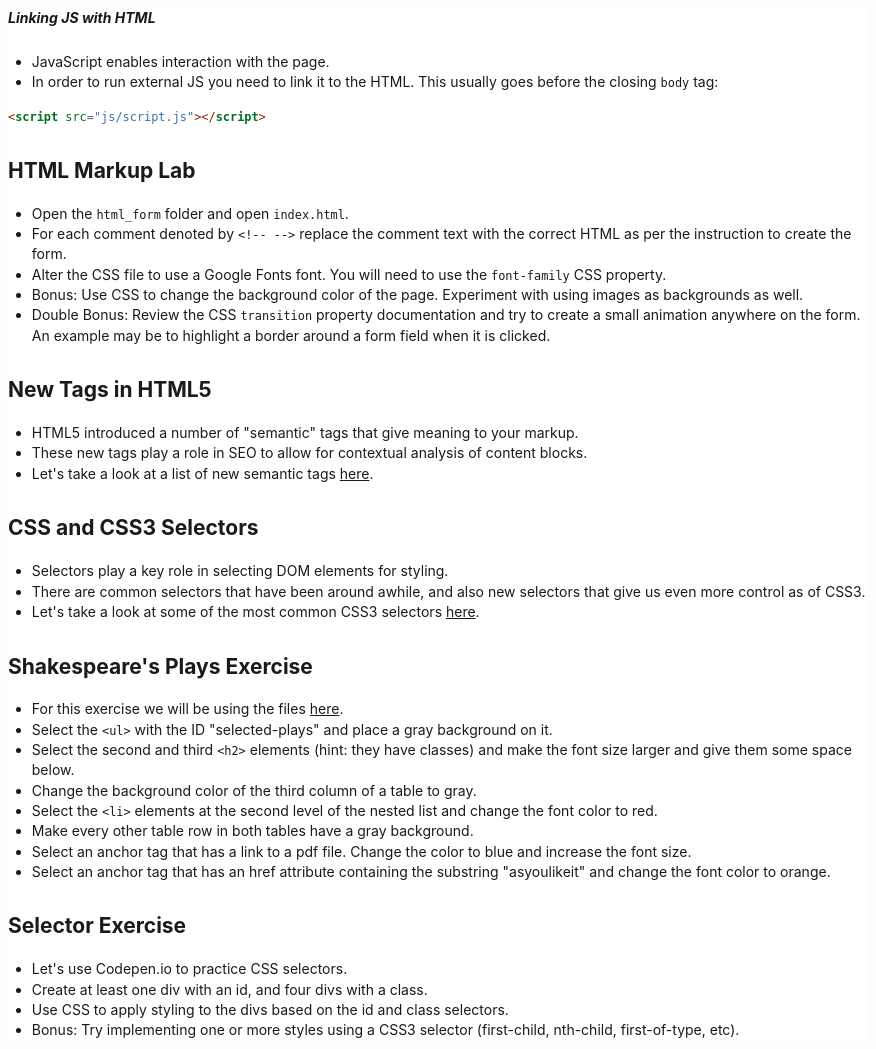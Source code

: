 ##### Linking JS with HTML
- JavaScript enables interaction with the page.
- In order to run external JS you need to link it to the HTML. This usually goes before the closing `body` tag:

```html
<script src="js/script.js"></script>
```

## HTML Markup Lab
- Open the `html_form` folder and open `index.html`.
- For each comment denoted by `<!-- -->` replace the comment text with the correct HTML as per the instruction to create the form.
- Alter the CSS file to use a Google Fonts font. You will need to use the `font-family` CSS property.
- Bonus: Use CSS to change the background color of the page. Experiment with using images as backgrounds as well.
- Double Bonus: Review the CSS `transition` property documentation and try to create a small animation anywhere on the form. An example may be to highlight a border around a form field when it is clicked.

## New Tags in HTML5
- HTML5 introduced a number of "semantic" tags that give meaning to your markup.
- These new tags play a role in SEO to allow for contextual analysis of content blocks.
- Let's take a look at a list of new semantic tags [here](http://www.w3schools.com/html/html5_new_elements.asp).

## CSS and CSS3 Selectors
- Selectors play a key role in selecting DOM elements for styling.
- There are common selectors that have been around awhile, and also new selectors that give us even more control as of CSS3.
- Let's take a look at some of the most common CSS3 selectors [here](http://www.w3schools.com/cssref/css_selectors.asp).

## Shakespeare's Plays Exercise
- For this exercise we will be using the files [here](shakespeares_plays/).
- Select the `<ul>` with the ID "selected-plays" and place a gray background on it.
- Select the second and third `<h2>` elements (hint: they have classes) and make the font size larger and give them some space below.
- Change the background color of the third column of a table to gray.
- Select the `<li>` elements at the second level of the nested list and change the font color to red.
- Make every other table row in both tables have a gray background.
- Select an anchor tag that has a link to a pdf file. Change the color to blue and increase the font size.
- Select an anchor tag that has an href attribute containing the substring "asyoulikeit" and change the font color to orange.

## Selector Exercise
- Let's use Codepen.io to practice CSS selectors.
- Create at least one div with an id, and four divs with a class.
- Use CSS to apply styling to the divs based on the id and class selectors.
- Bonus: Try implementing one or more styles using a CSS3 selector (first-child, nth-child, first-of-type, etc).
